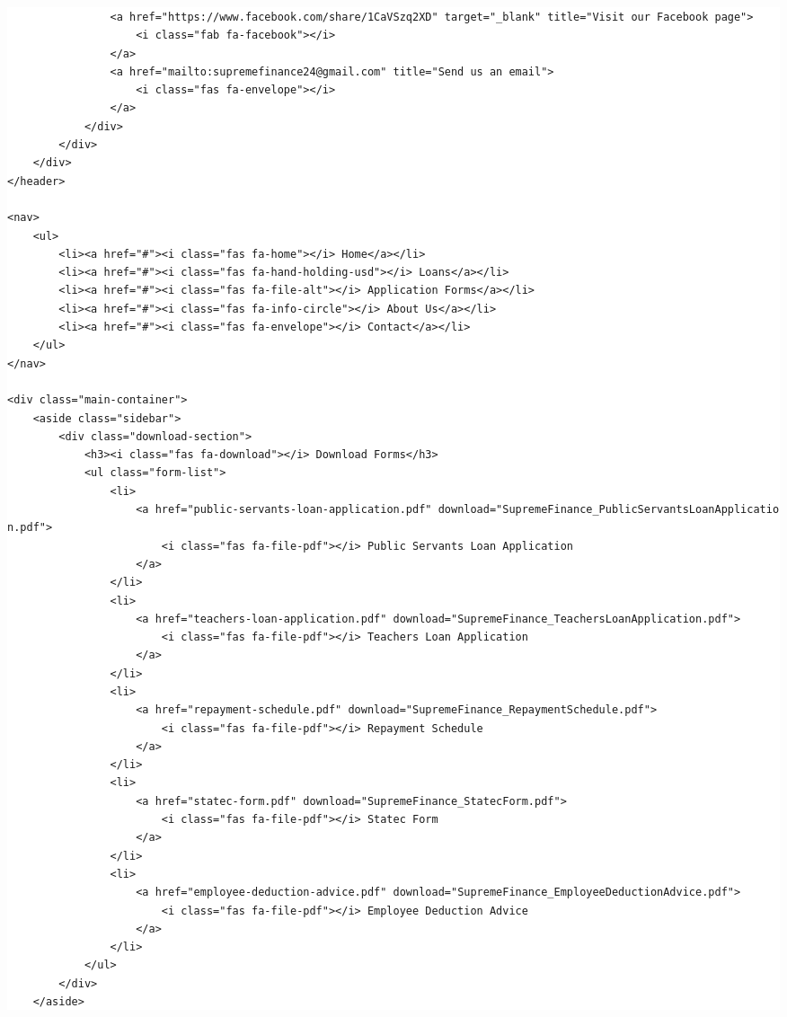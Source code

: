                     <a href="https://www.facebook.com/share/1CaVSzq2XD" target="_blank" title="Visit our Facebook page">
                        <i class="fab fa-facebook"></i>
                    </a>
                    <a href="mailto:supremefinance24@gmail.com" title="Send us an email">
                        <i class="fas fa-envelope"></i>
                    </a>
                </div>
            </div>
        </div>
    </header>

    <nav>
        <ul>
            <li><a href="#"><i class="fas fa-home"></i> Home</a></li>
            <li><a href="#"><i class="fas fa-hand-holding-usd"></i> Loans</a></li>
            <li><a href="#"><i class="fas fa-file-alt"></i> Application Forms</a></li>
            <li><a href="#"><i class="fas fa-info-circle"></i> About Us</a></li>
            <li><a href="#"><i class="fas fa-envelope"></i> Contact</a></li>
        </ul>
    </nav>

    <div class="main-container">
        <aside class="sidebar">
            <div class="download-section">
                <h3><i class="fas fa-download"></i> Download Forms</h3>
                <ul class="form-list">
                    <li>
                        <a href="public-servants-loan-application.pdf" download="SupremeFinance_PublicServantsLoanApplication.pdf">
                            <i class="fas fa-file-pdf"></i> Public Servants Loan Application
                        </a>
                    </li>
                    <li>
                        <a href="teachers-loan-application.pdf" download="SupremeFinance_TeachersLoanApplication.pdf">
                            <i class="fas fa-file-pdf"></i> Teachers Loan Application
                        </a>
                    </li>
                    <li>
                        <a href="repayment-schedule.pdf" download="SupremeFinance_RepaymentSchedule.pdf">
                            <i class="fas fa-file-pdf"></i> Repayment Schedule
                        </a>
                    </li>
                    <li>
                        <a href="statec-form.pdf" download="SupremeFinance_StatecForm.pdf">
                            <i class="fas fa-file-pdf"></i> Statec Form
                        </a>
                    </li>
                    <li>
                        <a href="employee-deduction-advice.pdf" download="SupremeFinance_EmployeeDeductionAdvice.pdf">
                            <i class="fas fa-file-pdf"></i> Employee Deduction Advice
                        </a>
                    </li>
                </ul>
            </div>
        </aside>
